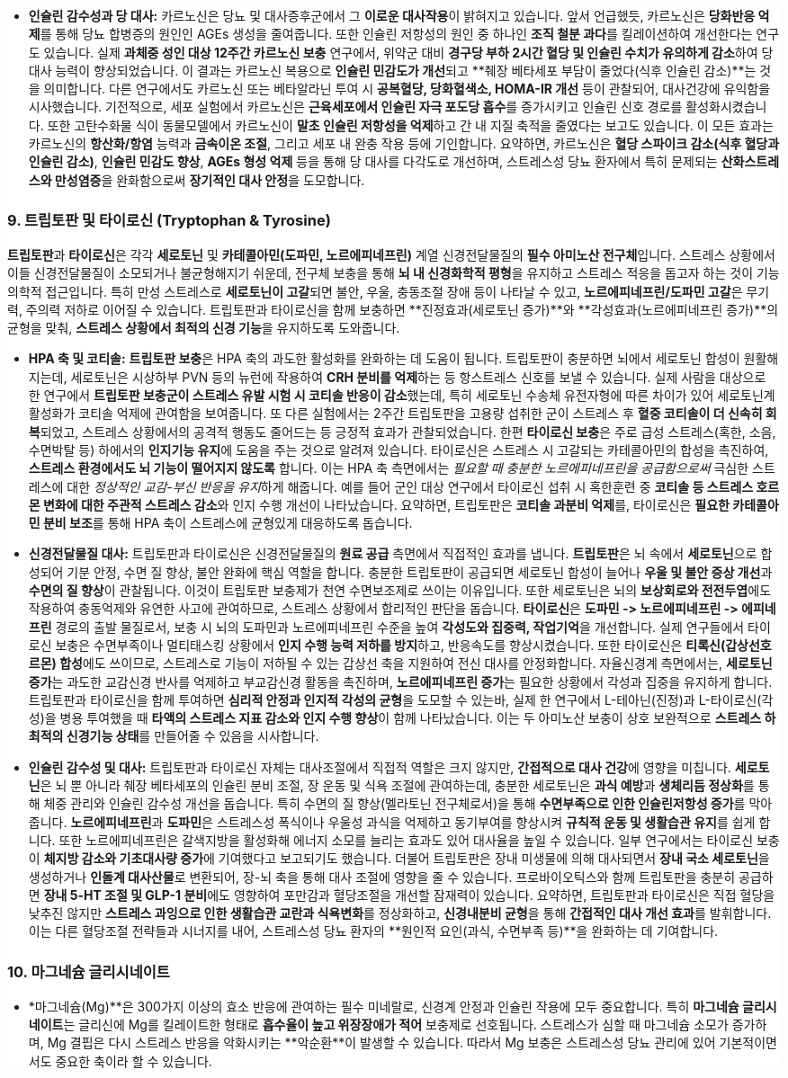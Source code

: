 - **인슐린 감수성과 당 대사:** 카르노신은 당뇨 및 대사증후군에서 그 **이로운 대사작용**이 밝혀지고 있습니다. 앞서 언급했듯, 카르노신은 **당화반응 억제**를 통해 당뇨 합병증의 원인인 AGEs 생성을 줄여줍니다. 또한 인슐린 저항성의 원인 중 하나인 **조직 철분 과다**를 킬레이션하여 개선한다는 연구도 있습니다. 실제 **과체중 성인 대상 12주간 카르노신 보충** 연구에서, 위약군 대비 **경구당 부하 2시간 혈당 및 인슐린 수치가 유의하게 감소**하여 당대사 능력이 향상되었습니다. 이 결과는 카르노신 복용으로 **인슐린 민감도가 개선**되고 **췌장 베타세포 부담이 줄었다(식후 인슐린 감소)**는 것을 의미합니다. 다른 연구에서도 카르노신 또는 베타알라닌 투여 시 **공복혈당, 당화혈색소, HOMA-IR 개선** 등이 관찰되어, 대사건강에 유익함을 시사했습니다. 기전적으로, 세포 실험에서 카르노신은 **근육세포에서 인슐린 자극 포도당 흡수**를 증가시키고 인슐린 신호 경로를 활성화시켰습니다. 또한 고탄수화물 식이 동물모델에서 카르노신이 **말초 인슐린 저항성을 억제**하고 간 내 지질 축적을 줄였다는 보고도 있습니다. 이 모든 효과는 카르노신의 **항산화/항염** 능력과 **금속이온 조절**, 그리고 세포 내 완충 작용 등에 기인합니다. 요약하면, 카르노신은 **혈당 스파이크 감소(식후 혈당과 인슐린 감소)**, **인슐린 민감도 향상**, **AGEs 형성 억제** 등을 통해 당 대사를 다각도로 개선하며, 스트레스성 당뇨 환자에서 특히 문제되는 **산화스트레스와 만성염증**을 완화함으로써 **장기적인 대사 안정**을 도모합니다.

### 9. 트립토판 및 타이로신 (Tryptophan & Tyrosine)

**트립토판**과 **타이로신**은 각각 **세로토닌** 및 **카테콜아민(도파민, 노르에피네프린)** 계열 신경전달물질의 **필수 아미노산 전구체**입니다. 스트레스 상황에서 이들 신경전달물질이 소모되거나 불균형해지기 쉬운데, 전구체 보충을 통해 **뇌 내 신경화학적 평형**을 유지하고 스트레스 적응을 돕고자 하는 것이 기능의학적 접근입니다. 특히 만성 스트레스로 **세로토닌이 고갈**되면 불안, 우울, 충동조절 장애 등이 나타날 수 있고, **노르에피네프린/도파민 고갈**은 무기력, 주의력 저하로 이어질 수 있습니다. 트립토판과 타이로신을 함께 보충하면 **진정효과(세로토닌 증가)**와 **각성효과(노르에피네프린 증가)**의 균형을 맞춰, **스트레스 상황에서 최적의 신경 기능**을 유지하도록 도와줍니다.

- **HPA 축 및 코티솔:** **트립토판 보충**은 HPA 축의 과도한 활성화를 완화하는 데 도움이 됩니다. 트립토판이 충분하면 뇌에서 세로토닌 합성이 원활해지는데, 세로토닌은 시상하부 PVN 등의 뉴런에 작용하여 **CRH 분비를 억제**하는 등 항스트레스 신호를 보낼 수 있습니다. 실제 사람을 대상으로 한 연구에서 **트립토판 보충군이 스트레스 유발 시험 시 코티솔 반응이 감소**했는데, 특히 세로토닌 수송체 유전자형에 따른 차이가 있어 세로토닌계 활성화가 코티솔 억제에 관여함을 보여줍니다. 또 다른 실험에서는 2주간 트립토판을 고용량 섭취한 군이 스트레스 후 **혈중 코티솔이 더 신속히 회복**되었고, 스트레스 상황에서의 공격적 행동도 줄어드는 등 긍정적 효과가 관찰되었습니다. 한편 **타이로신 보충**은 주로 급성 스트레스(혹한, 소음, 수면박탈 등) 하에서의 **인지기능 유지**에 도움을 주는 것으로 알려져 있습니다. 타이로신은 스트레스 시 고갈되는 카테콜아민의 합성을 촉진하여, **스트레스 환경에서도 뇌 기능이 떨어지지 않도록** 합니다. 이는 HPA 축 측면에서는 _필요할 때 충분한 노르에피네프린을 공급함으로써_ 극심한 스트레스에 대한 *정상적인 교감-부신 반응을 유지*하게 해줍니다. 예를 들어 군인 대상 연구에서 타이로신 섭취 시 혹한훈련 중 **코티솔 등 스트레스 호르몬 변화에 대한 주관적 스트레스 감소**와 인지 수행 개선이 나타났습니다. 요약하면, 트립토판은 **코티솔 과분비 억제**를, 타이로신은 **필요한 카테콜아민 분비 보조**를 통해 HPA 축이 스트레스에 균형있게 대응하도록 돕습니다.

- **신경전달물질 대사:** 트립토판과 타이로신은 신경전달물질의 **원료 공급** 측면에서 직접적인 효과를 냅니다. **트립토판**은 뇌 속에서 **세로토닌**으로 합성되어 기분 안정, 수면 질 향상, 불안 완화에 핵심 역할을 합니다. 충분한 트립토판이 공급되면 세로토닌 합성이 늘어나 **우울 및 불안 증상 개선**과 **수면의 질 향상**이 관찰됩니다. 이것이 트립토판 보충제가 천연 수면보조제로 쓰이는 이유입니다. 또한 세로토닌은 뇌의 **보상회로와 전전두엽**에도 작용하여 충동억제와 유연한 사고에 관여하므로, 스트레스 상황에서 합리적인 판단을 돕습니다. **타이로신**은 **도파민 -> 노르에피네프린 -> 에피네프린** 경로의 출발 물질로서, 보충 시 뇌의 도파민과 노르에피네프린 수준을 높여 **각성도와 집중력, 작업기억**을 개선합니다. 실제 연구들에서 타이로신 보충은 수면부족이나 멀티태스킹 상황에서 **인지 수행 능력 저하를 방지**하고, 반응속도를 향상시켰습니다. 또한 타이로신은 **티록신(갑상선호르몬) 합성**에도 쓰이므로, 스트레스로 기능이 저하될 수 있는 갑상선 축을 지원하여 전신 대사를 안정화합니다. 자율신경계 측면에서는, **세로토닌 증가**는 과도한 교감신경 반사를 억제하고 부교감신경 활동을 촉진하며, **노르에피네프린 증가**는 필요한 상황에서 각성과 집중을 유지하게 합니다. 트립토판과 타이로신을 함께 투여하면 **심리적 안정과 인지적 각성의 균형**을 도모할 수 있는바, 실제 한 연구에서 L-테아닌(진정)과 L-타이로신(각성)을 병용 투여했을 때 **타액의 스트레스 지표 감소와 인지 수행 향상**이 함께 나타났습니다. 이는 두 아미노산 보충이 상호 보완적으로 **스트레스 하 최적의 신경기능 상태**를 만들어줄 수 있음을 시사합니다.

- **인슐린 감수성 및 대사:** 트립토판과 타이로신 자체는 대사조절에서 직접적 역할은 크지 않지만, **간접적으로 대사 건강**에 영향을 미칩니다. **세로토닌**은 뇌 뿐 아니라 췌장 베타세포의 인슐린 분비 조절, 장 운동 및 식욕 조절에 관여하는데, 충분한 세로토닌은 **과식 예방**과 **생체리듬 정상화**를 통해 체중 관리와 인슐린 감수성 개선을 돕습니다. 특히 수면의 질 향상(멜라토닌 전구체로서)을 통해 **수면부족으로 인한 인슐린저항성 증가**를 막아줍니다. **노르에피네프린**과 **도파민**은 스트레스성 폭식이나 우울성 과식을 억제하고 동기부여를 향상시켜 **규칙적 운동 및 생활습관 유지**를 쉽게 합니다. 또한 노르에피네프린은 갈색지방을 활성화해 에너지 소모를 늘리는 효과도 있어 대사율을 높일 수 있습니다. 일부 연구에서는 타이로신 보충이 **체지방 감소와 기초대사량 증가**에 기여했다고 보고되기도 했습니다. 더불어 트립토판은 장내 미생물에 의해 대사되면서 **장내 국소 세로토닌**을 생성하거나 **인돌계 대사산물**로 변환되어, 장-뇌 축을 통해 대사 조절에 영향을 줄 수 있습니다. 프로바이오틱스와 함께 트립토판을 충분히 공급하면 **장내 5-HT 조절 및 GLP-1 분비**에도 영향하여 포만감과 혈당조절을 개선할 잠재력이 있습니다. 요약하면, 트립토판과 타이로신은 직접 혈당을 낮추진 않지만 **스트레스 과잉으로 인한 생활습관 교란과 식욕변화**를 정상화하고, **신경내분비 균형**을 통해 **간접적인 대사 개선 효과**를 발휘합니다. 이는 다른 혈당조절 전략들과 시너지를 내어, 스트레스성 당뇨 환자의 **원인적 요인(과식, 수면부족 등)**을 완화하는 데 기여합니다.

### 10. 마그네슘 글리시네이트

- \*마그네슘(Mg)**은 300가지 이상의 효소 반응에 관여하는 필수 미네랄로, 신경계 안정과 인슐린 작용에 모두 중요합니다. 특히 **마그네슘 글리시네이트**는 글리신에 Mg를 킬레이트한 형태로 **흡수율이 높고 위장장애가 적어** 보충제로 선호됩니다. 스트레스가 심할 때 마그네슘 소모가 증가하며, Mg 결핍은 다시 스트레스 반응을 악화시키는 **악순환\*\*이 발생할 수 있습니다. 따라서 Mg 보충은 스트레스성 당뇨 관리에 있어 기본적이면서도 중요한 축이라 할 수 있습니다.
